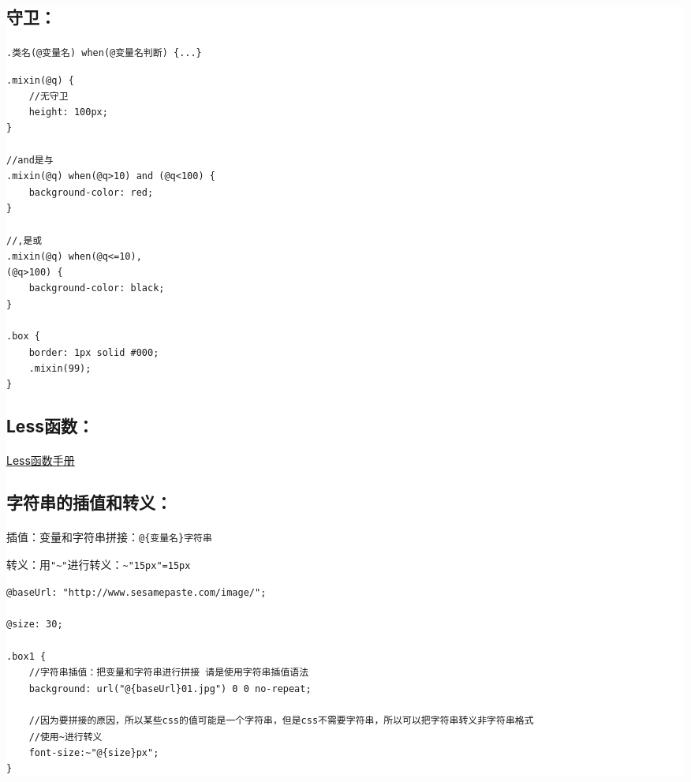 
## 守卫：
`.类名(@变量名) when(@变量名判断) {...}`

```less
.mixin(@q) {
    //无守卫
    height: 100px;
}

//and是与
.mixin(@q) when(@q>10) and (@q<100) {
    background-color: red;
}

//,是或
.mixin(@q) when(@q<=10),
(@q>100) {
    background-color: black;
}

.box {
    border: 1px solid #000;
    .mixin(99);
}
```

## Less函数：
[Less函数手册](https://less.bootcss.com/functions/)

## 字符串的插值和转义：

插值：变量和字符串拼接：`@{变量名}字符串`

转义：用`"~"`进行转义：`~"15px"=15px`

```less
@baseUrl: "http://www.sesamepaste.com/image/";

@size: 30;

.box1 {
    //字符串插值：把变量和字符串进行拼接 请是使用字符串插值语法
    background: url("@{baseUrl}01.jpg") 0 0 no-repeat;

    //因为要拼接的原因，所以某些css的值可能是一个字符串，但是css不需要字符串，所以可以把字符串转义非字符串格式
    //使用~进行转义
    font-size:~"@{size}px";
}
```